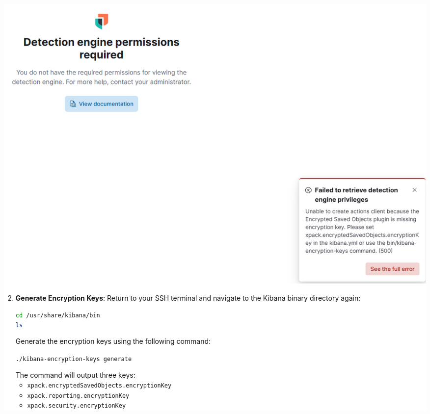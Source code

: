 ![alerterror](Screenshots/Elasticfirstloginerror.png)

2. **Generate Encryption Keys**:
   Return to your SSH terminal and navigate to the Kibana binary directory again:
   ```sh
   cd /usr/share/kibana/bin
   ls
   ```
   Generate the encryption keys using the following command:
   ```sh
   ./kibana-encryption-keys generate
   ```
   The command will output three keys:
   - `xpack.encryptedSavedObjects.encryptionKey`
   - `xpack.reporting.encryptionKey`
   - `xpack.security.encryptionKey`
